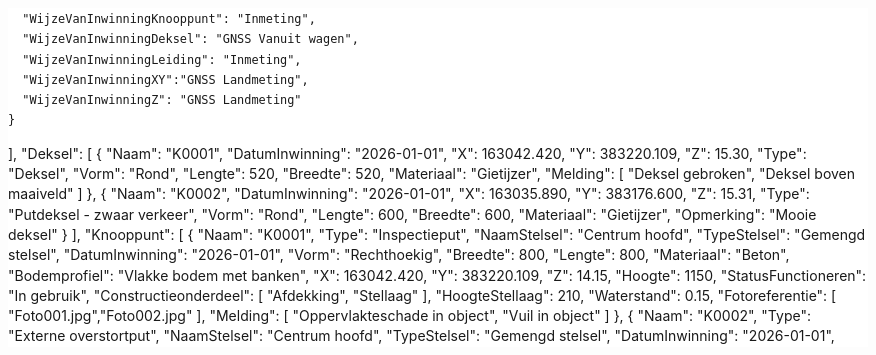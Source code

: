 	  "WijzeVanInwinningKnooppunt": "Inmeting",
	  "WijzeVanInwinningDeksel": "GNSS Vanuit wagen",
	  "WijzeVanInwinningLeiding": "Inmeting",
	  "WijzeVanInwinningXY":"GNSS Landmeting",
	  "WijzeVanInwinningZ": "GNSS Landmeting"
    }
  ],
  "Deksel": [
    {
      "Naam": "K0001",
	  "DatumInwinning": "2026-01-01",
      "X": 163042.420,
      "Y": 383220.109,
      "Z": 15.30,
      "Type": "Deksel",
      "Vorm": "Rond",
      "Lengte": 520,
      "Breedte": 520,
      "Materiaal": "Gietijzer",
      "Melding": [ "Deksel gebroken", "Deksel boven maaiveld" ]
    },
    {
      "Naam": "K0002",
	  "DatumInwinning": "2026-01-01",
      "X": 163035.890,
      "Y": 383176.600,
      "Z": 15.31,
      "Type": "Putdeksel - zwaar verkeer",
      "Vorm": "Rond",
      "Lengte": 600,
      "Breedte": 600,
      "Materiaal": "Gietijzer",
	  "Opmerking": "Mooie deksel"
    }
  ],
  "Knooppunt": [
    {
      "Naam": "K0001",
      "Type": "Inspectieput",
      "NaamStelsel": "Centrum hoofd",
      "TypeStelsel": "Gemengd stelsel",
      "DatumInwinning": "2026-01-01",
      "Vorm": "Rechthoekig",
      "Breedte": 800,
      "Lengte": 800,
      "Materiaal": "Beton",
      "Bodemprofiel": "Vlakke bodem met banken",
	  "X": 163042.420,
      "Y": 383220.109,
      "Z": 14.15,
      "Hoogte": 1150,
      "StatusFunctioneren": "In gebruik",
      "Constructieonderdeel": [ "Afdekking", "Stellaag" ],
      "HoogteStellaag": 210,
      "Waterstand": 0.15,
      "Fotoreferentie": [ "Foto001.jpg","Foto002.jpg" ],
      "Melding": [ "Oppervlakteschade in object", "Vuil in object" ]
    },
    {
      "Naam": "K0002",
      "Type": "Externe overstortput",
      "NaamStelsel": "Centrum hoofd",
      "TypeStelsel": "Gemengd stelsel",
      "DatumInwinning": "2026-01-01",

[Revisieproject]: https://data.gwsw.nl/Revisies/index.html?menu_item=classes&item=./Revisieproject
[Opdrachtgever]: https://data.gwsw.nl/Revisies/index.html?menu_item=classes&item=./Opdrachtgever
[Opdrachtnemer]: https://data.gwsw.nl/Revisies/index.html?menu_item=classes&item=./Opdrachtnemer
[ProjectreferentieOpdrachtgever]: https://data.gwsw.nl/Revisies/index.html?menu_item=classes&item=./ProjectreferentieOpdrachtgever
[ProjectreferentieOpdrachtnemer]: https://data.gwsw.nl/Revisies/index.html?menu_item=classes&item=./ProjectreferentieOpdrachtnemer
[Contactpersoon]: https://data.gwsw.nl/Revisies/index.html?menu_item=classes&item=./Contactpersoon
[WijzeVanInwinningColl]: https://data.gwsw.nl/Revisies/index.html?menu_item=classes&item=./WijzeVanInwinningColl
[Put]: https://data.gwsw.nl/Revisies/index.html?menu_item=classes&item=./Put
[Bouwwerk]: https://data.gwsw.nl/Revisies/index.html?menu_item=classes&item=./Bouwwerk
[VormPutColl]: https://data.gwsw.nl/Revisies/index.html?menu_item=classes&item=./VormPutColl
[BreedtePut]: https://data.gwsw.nl/Revisies/index.html?menu_item=classes&item=./BreedtePut
[BreedteBouwwerk]: https://data.gwsw.nl/Revisies/index.html?menu_item=classes&item=./BreedteBouwwerk
[LengtePut]: https://data.gwsw.nl/Revisies/index.html?menu_item=classes&item=./LengtePut
[LengteBouwwerk]: https://data.gwsw.nl/Revisies/index.html?menu_item=classes&item=./LengteBouwwerk
[MateriaalPutColl]: https://data.gwsw.nl/Revisies/index.html?menu_item=classes&item=./MateriaalPutColl
[BodemprofielColl]: https://data.gwsw.nl/Revisies/index.html?menu_item=classes&item=./BodemprofielColl
[Punt]: https://data.gwsw.nl/Revisies/index.html?menu_item=classes&item=./Punt
[HoogtePut]: https://data.gwsw.nl/Revisies/index.html?menu_item=classes&item=./HoogtePut
[HoogteBouwwerk]: https://data.gwsw.nl/Revisies/index.html?menu_item=classes&item=./HoogteBouwwerk
[StatusFunctionerenColl]: https://data.gwsw.nl/Revisies/index.html?menu_item=classes&item=./StatusFunctionerenColl
[Stelsel]: https://data.gwsw.nl/Revisies/index.html?menu_item=classes&item=./Stelsel
[Constructieonderdeel]: https://data.gwsw.nl/Revisies/index.html?menu_item=classes&item=./Constructieonderdeel
[Drempelniveau]: https://data.gwsw.nl/Revisies/index.html?menu_item=classes&item=./Drempelniveau
[Drempelbreedte]: https://data.gwsw.nl/Revisies/index.html?menu_item=classes&item=./Drempelbreedte  
[MeldingMetingKnooppuntColl]: https://data.gwsw.nl/Revisies/index.html?menu_item=classes&item=./MeldingMetingKnooppuntColl
[DatumInwinning]: https://data.gwsw.nl/Revisies/index.html?menu_item=classes&item=./DatumInwinning
[MetingWaterstand]: https://data.gwsw.nl/Revisies/index.html?menu_item=classes&item=./MetingWaterstand
[HoogteStellaag]: https://data.gwsw.nl/Revisies/index.html?menu_item=classes&item=./HoogteStellaag
[Opmerking]: https://data.gwsw.nl/Revisies/index.html?menu_item=classes&item=./Opmerking
[Afdekking]: https://data.gwsw.nl/Revisies/index.html?menu_item=classes&item=./Afdekking
[VormDekselColl]: https://data.gwsw.nl/Revisies/index.html?menu_item=classes&item=./VormDekselColl
[LengteDeksel]: https://data.gwsw.nl/Revisies/index.html?menu_item=classes&item=./LengteDeksel
[BreedteDeksel]: https://data.gwsw.nl/Revisies/index.html?menu_item=classes&item=./BreedteDeksel
[MateriaalDekselColl]: https://data.gwsw.nl/Revisies/index.html?menu_item=classes&item=./MateriaalDekselColl
[MeldingMetingDekselColl]: https://data.gwsw.nl/Revisies/index.html?menu_item=classes&item=./MeldingMetingDekselColl
[Leiding]: https://data.gwsw.nl/Revisies/index.html?menu_item=classes&item=./Leiding
[BobBeginpuntLeiding]: https://data.gwsw.nl/Revisies/index.html?menu_item=classes&item=./BobBeginpuntLeiding
[BobEindpuntLeiding]: https://data.gwsw.nl/Revisies/index.html?menu_item=classes&item=./BobEindpuntLeiding
[BbbBeginpuntLeiding]: https://data.gwsw.nl/Revisies/index.html?menu_item=classes&item=./BbbBeginpuntLeiding
[BbbEindpuntLeiding]: https://data.gwsw.nl/Revisies/index.html?menu_item=classes&item=./BbbEindpuntLeiding
[VormLeidingColl]: https://data.gwsw.nl/Revisies/index.html?menu_item=classes&item=./VormLeidingColl
[HoogteLeiding]: https://data.gwsw.nl/Revisies/index.html?menu_item=classes&item=./HoogteLeiding
[BreedteLeiding]: https://data.gwsw.nl/Revisies/index.html?menu_item=classes&item=./BreedteLeiding
[MateriaalLeidingColl]: https://data.gwsw.nl/Revisies/index.html?menu_item=classes&item=./MateriaalLeidingColl
[MeldingMetingLeidingColl]: https://data.gwsw.nl/Revisies/index.html?menu_item=classes&item=./MeldingMetingLeidingColl
[Project]: https://data.gwsw.nl/Revisies/index.html?menu_item=classes&item=./Project
[Gebied]: https://data.gwsw.nl/Revisies/index.html?menu_item=classes&item=./Gebied
[Putorientatie]: https://data.gwsw.nl/Revisies/index.html?menu_item=classes&item=./Putorientatie
[Bouwwerkorientatie]: https://data.gwsw.nl/Revisies/index.html?menu_item=classes&item=./Bouwwerkorientatie
[Maaiveldorientatie]: https://data.gwsw.nl/Revisies/index.html?menu_item=classes&item=./Maaiveldorientatie
[Dekselorientatie]: https://data.gwsw.nl/Revisies/index.html?menu_item=classes&item=./Dekselorientatie
[Wand]: https://data.gwsw.nl/Revisies/index.html?menu_item=classes&item=./Wand
[Onderdeelorientatie]: https://data.gwsw.nl/Revisies/index.html?menu_item=classes&item=./Onderdeelorientatie
[Doorlaat]: https://data.gwsw.nl/Revisies/index.html?menu_item=classes&item=./Doorlaat
[BreedteOpening]: https://data.gwsw.nl/Revisies/index.html?menu_item=classes&item=./BreedteOpening
[HoogteOpening]: https://data.gwsw.nl/Revisies/index.html?menu_item=classes&item=./HoogteOpening
[VormOpening]: https://data.gwsw.nl/Revisies/index.html?menu_item=classes&item=./VormOpening
[Leidingorientatie]: https://data.gwsw.nl/Revisies/index.html?menu_item=classes&item=./Leidingorientatie
[Lijn]: https://data.gwsw.nl/Revisies/index.html?menu_item=classes&item=./Lijn
[InmetenKnooppunt]: https://data.gwsw.nl/Revisies/index.html?menu_item=classes&item=./InmetenKnooppunt
[InmetenLeiding]: https://data.gwsw.nl/Revisies/index.html?menu_item=classes&item=./InmetenLeiding
